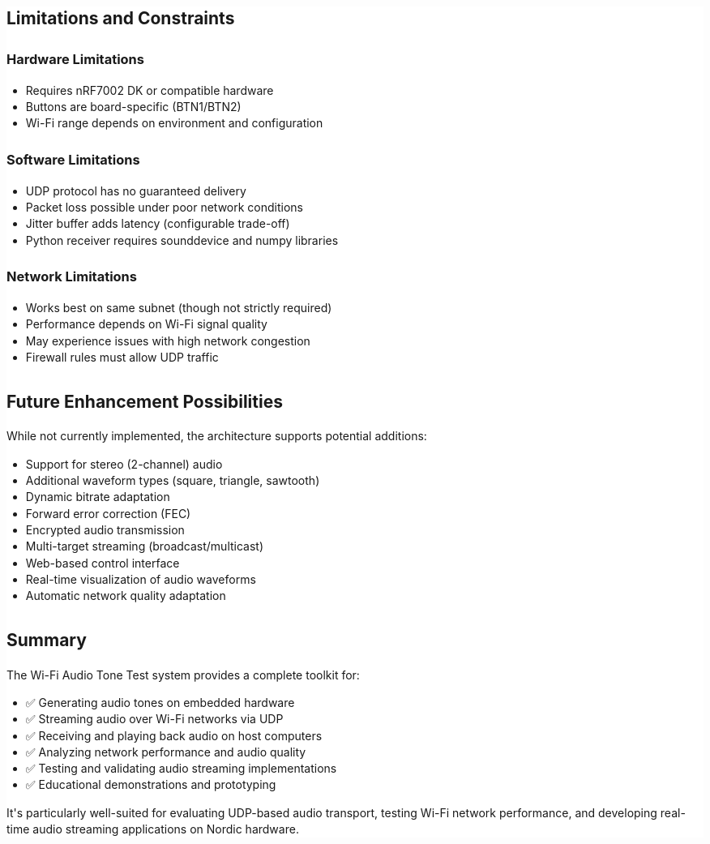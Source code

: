 ## Limitations and Constraints

### Hardware Limitations
- Requires nRF7002 DK or compatible hardware
- Buttons are board-specific (BTN1/BTN2)
- Wi-Fi range depends on environment and configuration

### Software Limitations
- UDP protocol has no guaranteed delivery
- Packet loss possible under poor network conditions
- Jitter buffer adds latency (configurable trade-off)
- Python receiver requires sounddevice and numpy libraries

### Network Limitations
- Works best on same subnet (though not strictly required)
- Performance depends on Wi-Fi signal quality
- May experience issues with high network congestion
- Firewall rules must allow UDP traffic

## Future Enhancement Possibilities

While not currently implemented, the architecture supports potential additions:
- Support for stereo (2-channel) audio
- Additional waveform types (square, triangle, sawtooth)
- Dynamic bitrate adaptation
- Forward error correction (FEC)
- Encrypted audio transmission
- Multi-target streaming (broadcast/multicast)
- Web-based control interface
- Real-time visualization of audio waveforms
- Automatic network quality adaptation

## Summary

The Wi-Fi Audio Tone Test system provides a complete toolkit for:
- ✅ Generating audio tones on embedded hardware
- ✅ Streaming audio over Wi-Fi networks via UDP
- ✅ Receiving and playing back audio on host computers
- ✅ Analyzing network performance and audio quality
- ✅ Testing and validating audio streaming implementations
- ✅ Educational demonstrations and prototyping

It's particularly well-suited for evaluating UDP-based audio transport, testing Wi-Fi network performance, and developing real-time audio streaming applications on Nordic hardware.

